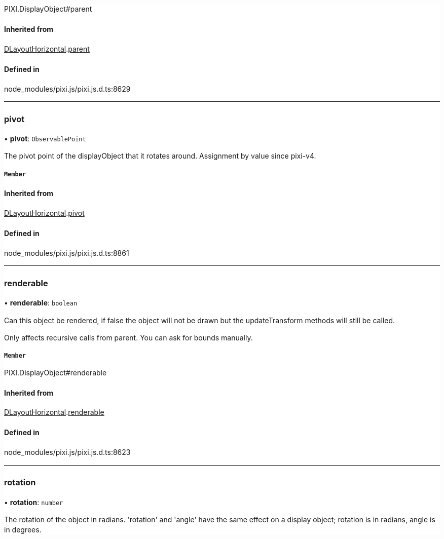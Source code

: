 PIXI.DisplayObject#parent

#### Inherited from

[DLayoutHorizontal](DLayoutHorizontal.md).[parent](DLayoutHorizontal.md#parent)

#### Defined in

node_modules/pixi.js/pixi.js.d.ts:8629

___

### pivot

• **pivot**: `ObservablePoint`

The pivot point of the displayObject that it rotates around.
Assignment by value since pixi-v4.

**`Member`**

#### Inherited from

[DLayoutHorizontal](DLayoutHorizontal.md).[pivot](DLayoutHorizontal.md#pivot)

#### Defined in

node_modules/pixi.js/pixi.js.d.ts:8861

___

### renderable

• **renderable**: `boolean`

Can this object be rendered, if false the object will not be drawn but the updateTransform
methods will still be called.

Only affects recursive calls from parent. You can ask for bounds manually.

**`Member`**

PIXI.DisplayObject#renderable

#### Inherited from

[DLayoutHorizontal](DLayoutHorizontal.md).[renderable](DLayoutHorizontal.md#renderable)

#### Defined in

node_modules/pixi.js/pixi.js.d.ts:8623

___

### rotation

• **rotation**: `number`

The rotation of the object in radians.
'rotation' and 'angle' have the same effect on a display object; rotation is in radians, angle is in degrees.
